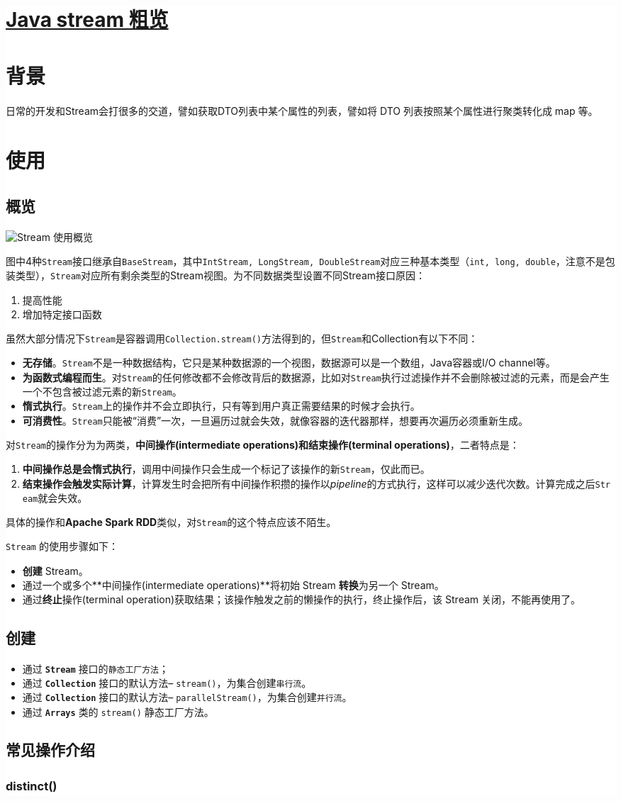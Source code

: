 # [Java stream 粗览](https://github.com/Winniekun/article/issues/3)

# 背景

日常的开发和Stream会打很多的交道，譬如获取DTO列表中某个属性的列表，譬如将 DTO 列表按照某个属性进行聚类转化成 map 等。

# 使用

## 概览

![Stream 使用概览](https://cdn.jsdelivr.net/gh/Winniekun/cloudImg@master/uPic/Stream%20%E4%BD%BF%E7%94%A8%E6%A6%82%E8%A7%88.png)

图中4种`Stream`接口继承自`BaseStream`，其中`IntStream, LongStream, DoubleStream`对应三种基本类型（`int, long, double`，注意不是包装类型），`Stream`对应所有剩余类型的Stream视图。为不同数据类型设置不同Stream接口原因：

1. 提高性能
2. 增加特定接口函数

虽然大部分情况下`Stream`是容器调用`Collection.stream()`方法得到的，但`Stream`和Collection有以下不同：

- **无存储**。`Stream`不是一种数据结构，它只是某种数据源的一个视图，数据源可以是一个数组，Java容器或I/O channel等。
- **为函数式编程而生**。对`Stream`的任何修改都不会修改背后的数据源，比如对`Stream`执行过滤操作并不会删除被过滤的元素，而是会产生一个不包含被过滤元素的新`Stream`。
- **惰式执行**。`Stream`上的操作并不会立即执行，只有等到用户真正需要结果的时候才会执行。
- **可消费性**。`Stream`只能被“消费”一次，一旦遍历过就会失效，就像容器的迭代器那样，想要再次遍历必须重新生成。

对`Stream`的操作分为为两类，**中间操作(intermediate operations)和结束操作(terminal operations)**，二者特点是：

1. **中间操作总是会惰式执行**，调用中间操作只会生成一个标记了该操作的新`Stream`，仅此而已。
2. **结束操作会触发实际计算**，计算发生时会把所有中间操作积攒的操作以*pipeline*的方式执行，这样可以减少迭代次数。计算完成之后`Stream`就会失效。

具体的操作和**Apache Spark RDD**类似，对`Stream`的这个特点应该不陌生。

`Stream` 的使用步骤如下：

- **创建** Stream。
- 通过一个或多个**中间操作(intermediate operations)**将初始 Stream **转换**为另一个 Stream。
- 通过**终止**操作(terminal operation)获取结果；该操作触发之前的懒操作的执行，终止操作后，该 Stream 关闭，不能再使用了。

## 创建

- 通过 **`Stream`** 接口的`静态工厂方法`；
- 通过 **`Collection`** 接口的默认方法– `stream()`，为集合创建`串行流`。
- 通过 **`Collection`** 接口的默认方法– `parallelStream()`，为集合创建`并行流`。
- 通过 **`Arrays`** 类的 `stream()` 静态工厂方法。

## 常见操作介绍

### distinct()
